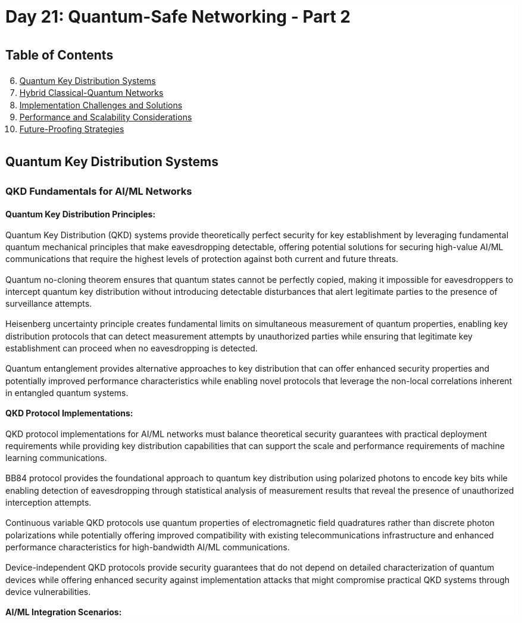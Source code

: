 # Day 21: Quantum-Safe Networking - Part 2

## Table of Contents
6. [Quantum Key Distribution Systems](#quantum-key-distribution-systems)
7. [Hybrid Classical-Quantum Networks](#hybrid-classical-quantum-networks)
8. [Implementation Challenges and Solutions](#implementation-challenges-and-solutions)
9. [Performance and Scalability Considerations](#performance-and-scalability-considerations)
10. [Future-Proofing Strategies](#future-proofing-strategies)

## Quantum Key Distribution Systems

### QKD Fundamentals for AI/ML Networks

**Quantum Key Distribution Principles:**

Quantum Key Distribution (QKD) systems provide theoretically perfect security for key establishment by leveraging fundamental quantum mechanical principles that make eavesdropping detectable, offering potential solutions for securing high-value AI/ML communications that require the highest levels of protection against both current and future threats.

Quantum no-cloning theorem ensures that quantum states cannot be perfectly copied, making it impossible for eavesdroppers to intercept quantum key distribution without introducing detectable disturbances that alert legitimate parties to the presence of surveillance attempts.

Heisenberg uncertainty principle creates fundamental limits on simultaneous measurement of quantum properties, enabling key distribution protocols that can detect measurement attempts by unauthorized parties while ensuring that legitimate key establishment can proceed when no eavesdropping is detected.

Quantum entanglement provides alternative approaches to key distribution that can offer enhanced security properties and potentially improved performance characteristics while enabling novel protocols that leverage the non-local correlations inherent in entangled quantum systems.

**QKD Protocol Implementations:**

QKD protocol implementations for AI/ML networks must balance theoretical security guarantees with practical deployment requirements while providing key distribution capabilities that can support the scale and performance requirements of machine learning communications.

BB84 protocol provides the foundational approach to quantum key distribution using polarized photons to encode key bits while enabling detection of eavesdropping through statistical analysis of measurement results that reveal the presence of unauthorized interception attempts.

Continuous variable QKD protocols use quantum properties of electromagnetic field quadratures rather than discrete photon polarizations while potentially offering improved compatibility with existing telecommunications infrastructure and enhanced performance characteristics for high-bandwidth AI/ML communications.

Device-independent QKD protocols provide security guarantees that do not depend on detailed characterization of quantum devices while offering enhanced security against implementation attacks that might compromise practical QKD systems through device vulnerabilities.

**AI/ML Integration Scenarios:**
